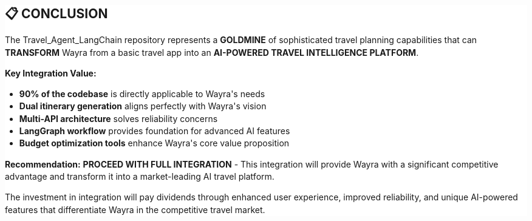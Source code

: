 
## 📋 CONCLUSION

The Travel_Agent_LangChain repository represents a **GOLDMINE** of sophisticated travel planning capabilities that can **TRANSFORM** Wayra from a basic travel app into an **AI-POWERED TRAVEL INTELLIGENCE PLATFORM**.

**Key Integration Value:**
- **90% of the codebase** is directly applicable to Wayra's needs
- **Dual itinerary generation** aligns perfectly with Wayra's vision
- **Multi-API architecture** solves reliability concerns
- **LangGraph workflow** provides foundation for advanced AI features
- **Budget optimization tools** enhance Wayra's core value proposition

**Recommendation:** **PROCEED WITH FULL INTEGRATION** - This integration will provide Wayra with a significant competitive advantage and transform it into a market-leading AI travel platform.

The investment in integration will pay dividends through enhanced user experience, improved reliability, and unique AI-powered features that differentiate Wayra in the competitive travel market.

